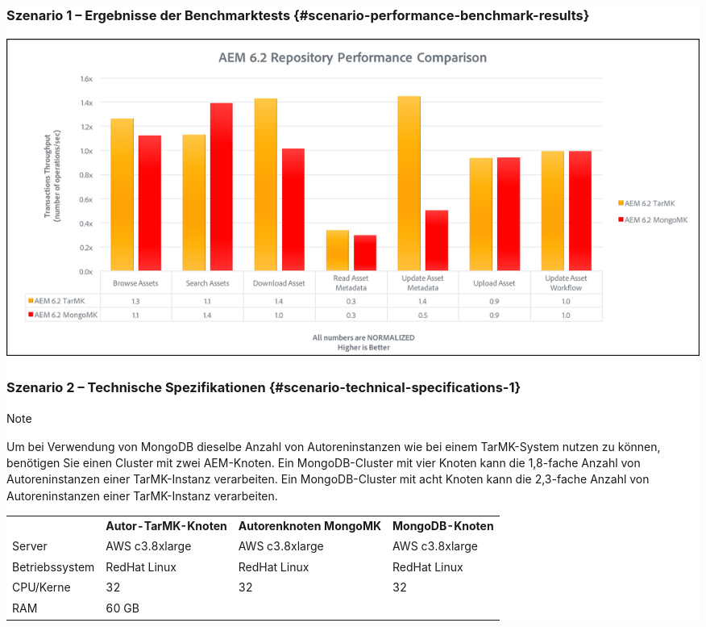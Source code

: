 ### Szenario 1 – Ergebnisse der Benchmarktests {#scenario-performance-benchmark-results}

![chlimage_1-12](assets/chlimage_1-12a.png)

### Szenario 2 – Technische Spezifikationen {#scenario-technical-specifications-1}

>[!NOTE]
>
>Um bei Verwendung von MongoDB dieselbe Anzahl von Autoreninstanzen wie bei einem TarMK-System nutzen zu können, benötigen Sie einen Cluster mit zwei AEM-Knoten. Ein MongoDB-Cluster mit vier Knoten kann die 1,8-fache Anzahl von Autoreninstanzen einer TarMK-Instanz verarbeiten. Ein MongoDB-Cluster mit acht Knoten kann die 2,3-fache Anzahl von Autoreninstanzen einer TarMK-Instanz verarbeiten.

<table>
 <tbody>
  <tr>
   <td><strong> </strong></td>
   <td><strong>Autor-TarMK-Knoten</strong></td>
   <td><strong>Autorenknoten MongoMK</strong></td>
   <td><strong>MongoDB-Knoten</strong></td>
  </tr>
  <tr>
   <td>Server</td>
   <td>AWS c3.8xlarge</td>
   <td>AWS c3.8xlarge</td>
   <td>AWS c3.8xlarge</td>
  </tr>
  <tr>
   <td>Betriebssystem</td>
   <td>RedHat Linux</td>
   <td>RedHat Linux</td>
   <td>RedHat Linux</td>
  </tr>
  <tr>
   <td>CPU/Kerne</td>
   <td>32</td>
   <td>32</td>
   <td>32</td>
  </tr>
  <tr>
   <td>RAM</td>
   <td>60 GB</td>